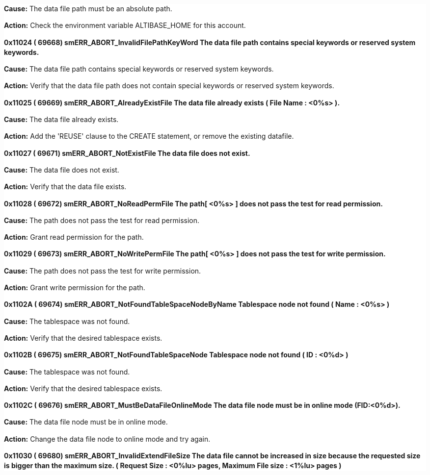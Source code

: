 **Cause:** The data file path must be an absolute path.

**Action:** Check the environment variable ALTIBASE_HOME for this account.

**0x11024 ( 69668) smERR_ABORT_InvalidFilePathKeyWord The data file path
contains special keywords or reserved system keywords.**

**Cause:** The data file path contains special keywords or reserved system
keywords.

**Action:** Verify that the data file path does not contain special keywords or
reserved system keywords.

**0x11025 ( 69669) smERR_ABORT_AlreadyExistFile The data file already exists (
File Name : \<0%s\> ).**

**Cause:** The data file already exists.

**Action:** Add the 'REUSE' clause to the CREATE statement, or remove the
existing datafile.

**0x11027 ( 69671) smERR_ABORT_NotExistFile The data file does not exist.**

**Cause:** The data file does not exist.

**Action:** Verify that the data file exists.

**0x11028 ( 69672) smERR_ABORT_NoReadPermFile The path[ \<0%s\> ] does not pass
the test for read permission.**

**Cause:** The path does not pass the test for read permission.

**Action:** Grant read permission for the path.

**0x11029 ( 69673) smERR_ABORT_NoWritePermFile The path[ \<0%s\> ] does not pass
the test for write permission.**

**Cause:** The path does not pass the test for write permission.

**Action:** Grant write permission for the path.

**0x1102A ( 69674) smERR_ABORT_NotFoundTableSpaceNodeByName Tablespace node not
found ( Name : \<0%s\> )**

**Cause:** The tablespace was not found.

**Action:** Verify that the desired tablespace exists.

**0x1102B ( 69675) smERR_ABORT_NotFoundTableSpaceNode Tablespace node not found
( ID : \<0%d\> )**

**Cause:** The tablespace was not found.

**Action:** Verify that the desired tablespace exists.

**0x1102C ( 69676) smERR_ABORT_MustBeDataFileOnlineMode The data file node must
be in online mode (FID:\<0%d\>).**

**Cause:** The data file node must be in online mode.

**Action:** Change the data file node to online mode and try again.

**0x11030 ( 69680) smERR_ABORT_InvalidExtendFileSize The data file cannot be
increased in size because the requested size is bigger than the maximum size. (
Request Size : \<0%lu\> pages, Maximum File size : \<1%lu\> pages )**
